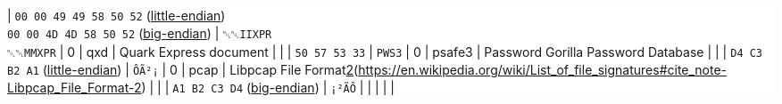 | `00 00 49 49 58 50 52` ([little-endian](https://en.wikipedia.org/wiki/Endianness#Little-endian "Endianness"))  <br>`00 00 4D 4D 58 50 52` ([big-endian](https://en.wikipedia.org/wiki/Endianness#Big-endian "Endianness")) | `␀␀IIXPR`  <br>`␀␀MMXPR`                             | 0                                                       | qxd                                                                                                                                                                                                                                                                                                                                                                         | Quark Express document                                                                                                                                                                                                                                                                                                                                                                                                                                                                                                                                                                                                     |     |
| `50 57 53 33`                                                                                                                                                                                                              | `PWS3`                                               | 0                                                       | psafe3                                                                                                                                                                                                                                                                                                                                                                      | Password Gorilla Password Database                                                                                                                                                                                                                                                                                                                                                                                                                                                                                                                                                                                         |     |
| `D4 C3 B2 A1` ([little-endian](https://en.wikipedia.org/wiki/Endianness#Little-endian "Endianness"))                                                                                                                       | `ÔÃ²¡`                                               | 0                                                       | pcap                                                                                                                                                                                                                                                                                                                                                                        | Libpcap File Format[2](2)(https://en.wikipedia.org/wiki/List_of_file_signatures#cite_note-Libpcap_File_Format-2)                                                                                                                                                                                                                                                                                                                                                                                                                                                                                                           |     |
| `A1 B2 C3 D4` ([big-endian](https://en.wikipedia.org/wiki/Endianness#Big-endian "Endianness"))                                                                                                                             | `¡²ÃÔ`                                               |                                                         |                                                                                                                                                                                                                                                                                                                                                                             |                                                                                                                                                                                                                                                                                                                                                                                                                                                                                                                                                                                                                            |     |